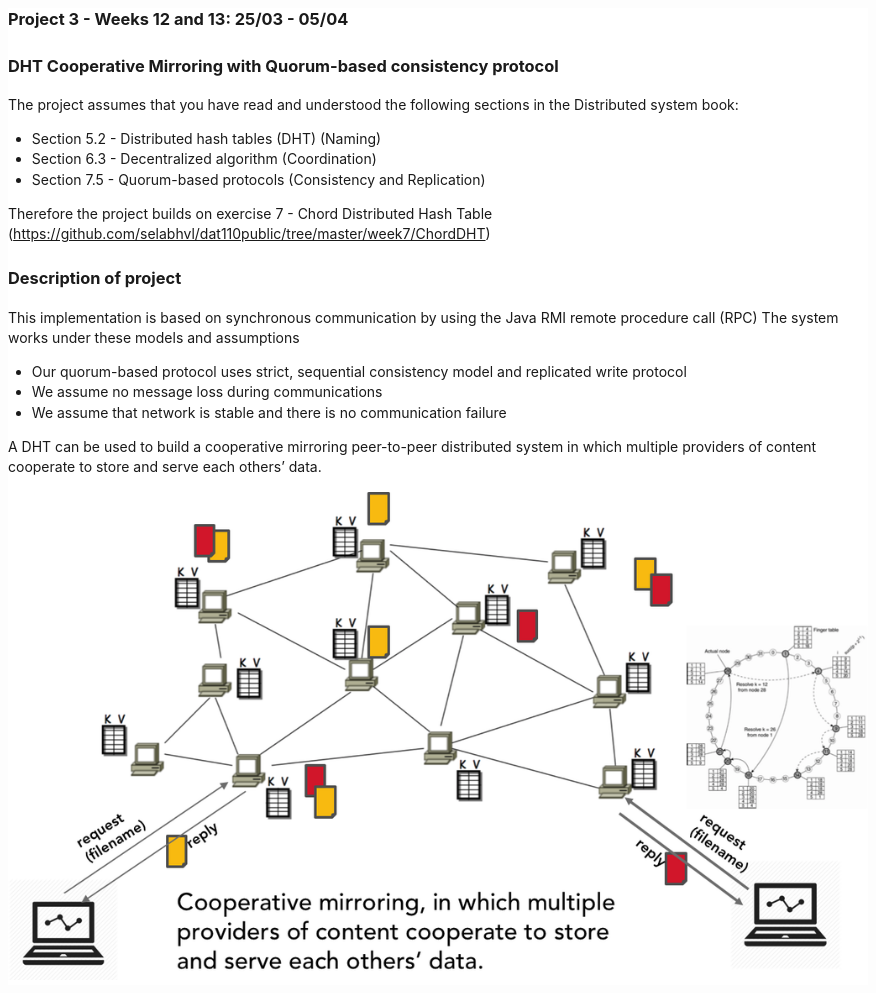 
### Project 3 - Weeks 12 and 13: 25/03 - 05/04

### DHT Cooperative Mirroring with Quorum-based consistency protocol

The project assumes that you have read and understood the following sections in the Distributed system book:
- Section 5.2 - Distributed hash tables (DHT) (Naming)
- Section 6.3 - Decentralized algorithm (Coordination)
- Section 7.5 - Quorum-based protocols (Consistency and Replication)

Therefore the project builds on exercise 7 - Chord Distributed Hash Table (https://github.com/selabhvl/dat110public/tree/master/week7/ChordDHT)

### Description of project
This implementation is based on synchronous communication by using the Java RMI remote procedure call (RPC)
The system works under these models and assumptions
- Our quorum-based protocol uses strict, sequential consistency model and replicated write protocol
- We assume no message loss during communications
- We assume that network is stable and there is no communication failure

A DHT can be used to build a cooperative mirroring peer-to-peer distributed system in which multiple providers of content cooperate to store and serve each others’ data.

![](assets/cooperative.png)
